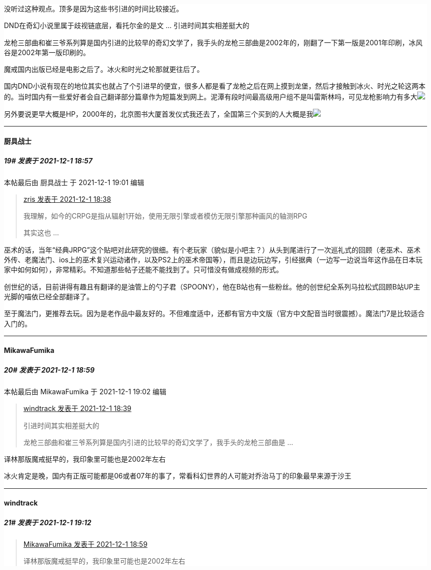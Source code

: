 没听过这种观点。顶多是因为这些书引进的时间比较接近。

DND在奇幻小说里属于歧视链底层，看托尔金的是文 ...</blockquote>
引进时间其实相差挺大的

龙枪三部曲和崔三爷系列算是国内引进的比较早的奇幻文学了，我手头的龙枪三部曲是2002年的，刚翻了一下第一版是2001年印刷，冰风谷是2002年第一版印刷的。

魔戒国内出版已经是电影之后了。冰火和时光之轮那就更往后了。

国内DND小说有现在的地位其实也就占了个引进早的便宜，很多人都是看了龙枪之后在网上摸到龙堡，然后才接触到冰火、时光之轮这两本的。当时国内有一些爱好者会自己翻译部分篇章作为短篇发到网上。泥潭有段时间最高级用户组不是叫雷斯林吗，可见龙枪影响力有多大<img src="https://static.saraba1st.com/image/smiley/face2017/067.png" referrerpolicy="no-referrer">

另外要说更早大概是HP，2000年的，北京图书大厦首发仪式我还去了，全国第三个买到的人大概是我<img src="https://static.saraba1st.com/image/smiley/face2017/068.png" referrerpolicy="no-referrer">

*****

####  厨具战士  
##### 19#       发表于 2021-12-1 18:57

 本帖最后由 厨具战士 于 2021-12-1 19:01 编辑 
<blockquote><a href="httphttps://bbs.saraba1st.com/2b/forum.php?mod=redirect&amp;goto=findpost&amp;pid=53773581&amp;ptid=2040311" target="_blank">zris 发表于 2021-12-1 18:38</a>

我理解，如今的CRPG是指从辐射1开始，使用无限引擎或者模仿无限引擎那种画风的轴测RPG

其实这也 ...</blockquote>
巫术的话，当年“经典JRPG”这个贴吧对此研究的很细。有个老玩家（貌似是小吧主？）从头到尾进行了一次巡礼式的回顾（老巫术、巫术外传、老魔法门、ios上的巫术复兴运动诸作，以及PS2上的巫术帝国等），而且是边玩边写，引经据典（一边写一边说当年这作品在日本玩家中如何如何），非常精彩。不知道那些帖子还能不能找到了。只可惜没有做成视频的形式。

创世纪的话，目前讲得有趣且有翻译的是油管上的勺子君（SPOONY），他在B站也有一些粉丝。他的创世纪全系列马拉松式回顾B站UP主光脚的喵依已经全部翻译了。

至于魔法门，更推荐去玩。因为是老作品中最友好的。不但难度适中，还都有官方中文版（官方中文配音当时很震撼）。魔法门7是比较适合入门的。

*****

####  MikawaFumika  
##### 20#       发表于 2021-12-1 18:59

 本帖最后由 MikawaFumika 于 2021-12-1 19:02 编辑 
<blockquote><a href="httphttps://bbs.saraba1st.com/2b/forum.php?mod=redirect&amp;goto=findpost&amp;pid=53773598&amp;ptid=2040311" target="_blank">windtrack 发表于 2021-12-1 18:39</a>

引进时间其实相差挺大的

龙枪三部曲和崔三爷系列算是国内引进的比较早的奇幻文学了，我手头的龙枪三部曲是 ...</blockquote>
译林那版魔戒挺早的，我印象里可能也是2002年左右

冰火肯定是晚，国内有正版可能都是06或者07年的事了，常看科幻世界的人可能对乔治马丁的印象最早来源于沙王

*****

####  windtrack  
##### 21#       发表于 2021-12-1 19:12

<blockquote><a href="httphttps://bbs.saraba1st.com/2b/forum.php?mod=redirect&amp;goto=findpost&amp;pid=53773888&amp;ptid=2040311" target="_blank">MikawaFumika 发表于 2021-12-1 18:59</a>

译林那版魔戒挺早的，我印象里可能也是2002年左右
